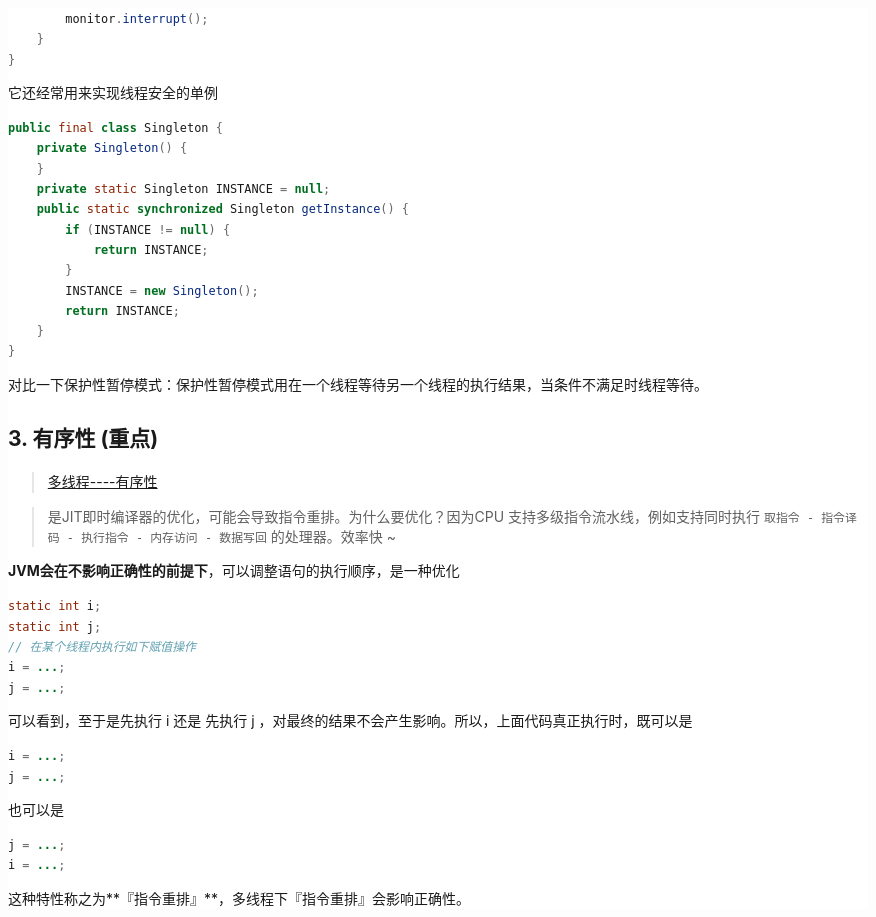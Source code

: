 ```java
        monitor.interrupt();
    }
}  
```

它还经常用来实现线程安全的单例

```java
public final class Singleton {
    private Singleton() {
    }
    private static Singleton INSTANCE = null;
    public static synchronized Singleton getInstance() {
        if (INSTANCE != null) {
            return INSTANCE;
        }
        INSTANCE = new Singleton();
        return INSTANCE;
    }
}
```

对比一下保护性暂停模式：保护性暂停模式用在一个线程等待另一个线程的执行结果，当条件不满足时线程等待。

## 3. 有序性 (重点)

> [多线程----有序性](https://blog.csdn.net/lzb348110175/article/details/103626737)

> 是JIT即时编译器的优化，可能会导致指令重排。为什么要优化？因为CPU 支持多级指令流水线，例如支持同时执行 `取指令 - 指令译码 - 执行指令 - 内存访问 - 数据写回` 的处理器。效率快 ~

**JVM会在不影响正确性的前提下**，可以调整语句的执行顺序，是一种优化

```java
static int i;
static int j;
// 在某个线程内执行如下赋值操作
i = ...;
j = ...;
```

可以看到，至于是先执行 i 还是 先执行 j ，对最终的结果不会产生影响。所以，上面代码真正执行时，既可以是

```java
i = ...;
j = ...;
```

也可以是

```java
j = ...;
i = ...;
```

这种特性称之为**『指令重排』**，多线程下『指令重排』会影响正确性。
